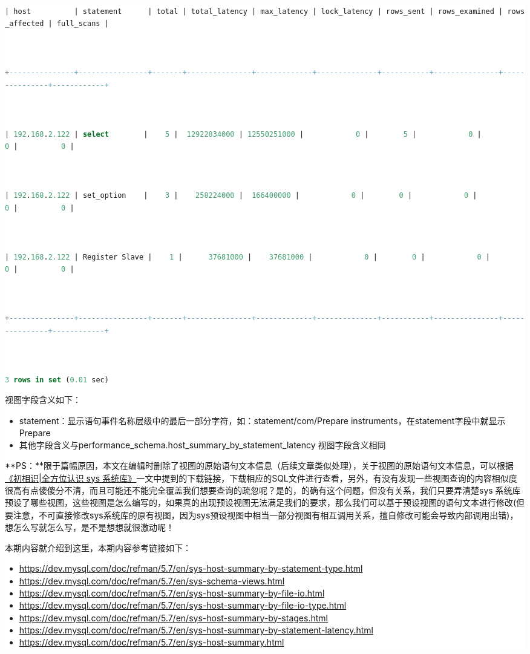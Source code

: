 ```sql
| host          | statement      | total | total_latency | max_latency | lock_latency | rows_sent | rows_examined | rows_affected | full_scans |



+---------------+----------------+-------+---------------+-------------+--------------+-----------+---------------+---------------+------------+



| 192.168.2.122 | select        |    5 |  12922834000 | 12550251000 |            0 |        5 |            0 |            0 |          0 |



| 192.168.2.122 | set_option    |    3 |    258224000 |  166400000 |            0 |        0 |            0 |            0 |          0 |



| 192.168.2.122 | Register Slave |    1 |      37681000 |    37681000 |            0 |        0 |            0 |            0 |          0 |



+---------------+----------------+-------+---------------+-------------+--------------+-----------+---------------+---------------+------------+



3 rows in set (0.01 sec)
```

视图字段含义如下：

- statement：显示语句事件名称层级中的最后一部分字符，如：statement/com/Prepare instruments，在statement字段中就显示Prepare
- 其他字段含义与performance_schema.host_summary_by_statement_latency 视图字段含义相同

 

**PS：**限于篇幅原因，本文在编辑时删除了视图的原始语句文本信息（后续文章类似处理），关于视图的原始语句文本信息，可以根据[《初相识|全方位认识 sys 系统库》](http://mp.weixin.qq.com/s?__biz=MzU0MTczNzA1OA==&mid=2247484142&idx=1&sn=403b0d50e012c7dc60834b6401326935&chksm=fb242be3cc53a2f514ee15ba39cb8c3b2f3a62fe536149992a68ef56f21dbf5c900eff26312f&scene=21#wechat_redirect)一文中提到的下载链接，下载相应的SQL文件进行查看，另外，有没有发现一些视图查询的内容相似度很高有点傻傻分不清，而且可能还不能完全覆盖我们想要查询的疏忽呢？是的，的确有这个问题，但没有关系，我们只要弄清楚sys  系统库预设了哪些视图，这些视图是怎么编写的，如果真的出现预设视图无法满足我们的要求，那么我们可以基于预设视图的语句文本进行修改(但要注意，不可直接修改sys系统库的原有视图，因为sys预设视图中相当一部分视图有相互调用关系，擅自修改可能会导致内部调用出错)，想怎么写就怎么写，是不是想想就很激动呢！

 

本期内容就介绍到这里，本期内容参考链接如下：

- https://dev.mysql.com/doc/refman/5.7/en/sys-host-summary-by-statement-type.html
- https://dev.mysql.com/doc/refman/5.7/en/sys-schema-views.html
- https://dev.mysql.com/doc/refman/5.7/en/sys-host-summary-by-file-io.html
- https://dev.mysql.com/doc/refman/5.7/en/sys-host-summary-by-file-io-type.html
- https://dev.mysql.com/doc/refman/5.7/en/sys-host-summary-by-stages.html
- https://dev.mysql.com/doc/refman/5.7/en/sys-host-summary-by-statement-latency.html
- https://dev.mysql.com/doc/refman/5.7/en/sys-host-summary.html

 